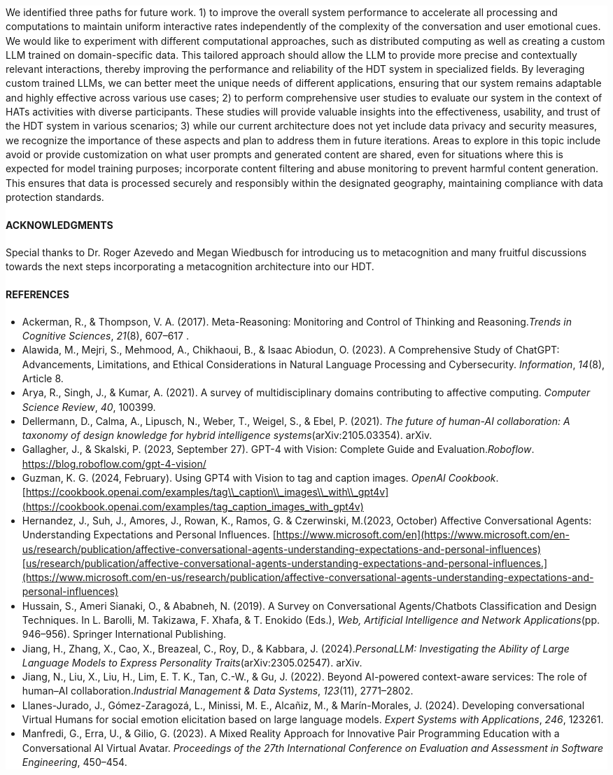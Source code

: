 We identified three paths for future work. 1) to improve the overall system performance to accelerate all processing and computations to maintain uniform interactive rates independently of the complexity of the conversation and user emotional cues. We would like to experiment with different computational approaches, such as distributed computing as well as creating a custom LLM trained on domain-specific data. This tailored approach should allow the LLM to provide more precise and contextually relevant interactions, thereby improving the performance and reliability of the HDT system in specialized fields. By leveraging custom trained LLMs, we can better meet the unique needs of different applications, ensuring that our system remains adaptable and highly effective across various use cases; 2) to perform comprehensive user studies to evaluate our system in the context of HATs activities with diverse participants. These studies will provide valuable insights into the effectiveness, usability, and trust of the HDT system in various scenarios; 3) while our current architecture does not yet include data privacy and security measures, we recognize the importance of these aspects and plan to address them in future iterations. Areas to explore in this topic include avoid or provide customization on what user prompts and generated content are shared, even for situations where this is expected for model training purposes; incorporate content filtering and abuse monitoring to prevent harmful content generation. This ensures that data is processed securely and responsibly within the designated geography, maintaining compliance with data protection standards.

#### ACKNOWLEDGMENTS

Special thanks to Dr. Roger Azevedo and Megan Wiedbusch for introducing us to metacognition and many fruitful discussions towards the next steps incorporating a metacognition architecture into our HDT.

#### REFERENCES

- Ackerman, R., & Thompson, V. A. (2017). Meta-Reasoning: Monitoring and Control of Thinking and Reasoning.*Trends in Cognitive Sciences*, *21*(8), 607–617 .
- Alawida, M., Mejri, S., Mehmood, A., Chikhaoui, B., & Isaac Abiodun, O. (2023). A Comprehensive Study of ChatGPT: Advancements, Limitations, and Ethical Considerations in Natural Language Processing and Cybersecurity. *Information*, *14*(8), Article 8.
- Arya, R., Singh, J., & Kumar, A. (2021). A survey of multidisciplinary domains contributing to affective computing. *Computer Science Review*, *40*, 100399.
- Dellermann, D., Calma, A., Lipusch, N., Weber, T., Weigel, S., & Ebel, P. (2021). *The future of human-AI collaboration: A taxonomy of design knowledge for hybrid intelligence systems*(arXiv:2105.03354). arXiv.
- Gallagher, J., & Skalski, P. (2023, September 27). GPT-4 with Vision: Complete Guide and Evaluation.*Roboflow*. <https://blog.roboflow.com/gpt-4-vision/>
- Guzman, K. G. (2024, February). Using GPT4 with Vision to tag and caption images. *OpenAI Cookbook*. [https://cookbook.openai.com/examples/tag\\_caption\\_images\\_with\\_gpt4v](https://cookbook.openai.com/examples/tag_caption_images_with_gpt4v)
- Hernandez, J., Suh, J., Amores, J., Rowan, K., Ramos, G. & Czerwinski, M.(2023, October) Affective Conversational Agents: Understanding Expectations and Personal Influences. [https://www.microsoft.com/en](https://www.microsoft.com/en-us/research/publication/affective-conversational-agents-understanding-expectations-and-personal-influences)[us/research/publication/affective-conversational-agents-understanding-expectations-and-personal-influences.](https://www.microsoft.com/en-us/research/publication/affective-conversational-agents-understanding-expectations-and-personal-influences)
- Hussain, S., Ameri Sianaki, O., & Ababneh, N. (2019). A Survey on Conversational Agents/Chatbots Classification and Design Techniques. In L. Barolli, M. Takizawa, F. Xhafa, & T. Enokido (Eds.), *Web, Artificial Intelligence and Network Applications*(pp. 946–956). Springer International Publishing.
- Jiang, H., Zhang, X., Cao, X., Breazeal, C., Roy, D., & Kabbara, J. (2024).*PersonaLLM: Investigating the Ability of Large Language Models to Express Personality Traits*(arXiv:2305.02547). arXiv.
- Jiang, N., Liu, X., Liu, H., Lim, E. T. K., Tan, C.-W., & Gu, J. (2022). Beyond AI-powered context-aware services: The role of human–AI collaboration.*Industrial Management & Data Systems*, *123*(11), 2771–2802.
- Llanes-Jurado, J., Gómez-Zaragozá, L., Minissi, M. E., Alcañiz, M., & Marín-Morales, J. (2024). Developing conversational Virtual Humans for social emotion elicitation based on large language models. *Expert Systems with Applications*, *246*, 123261.
- Manfredi, G., Erra, U., & Gilio, G. (2023). A Mixed Reality Approach for Innovative Pair Programming Education with a Conversational AI Virtual Avatar. *Proceedings of the 27th International Conference on Evaluation and Assessment in Software Engineering*, 450–454.